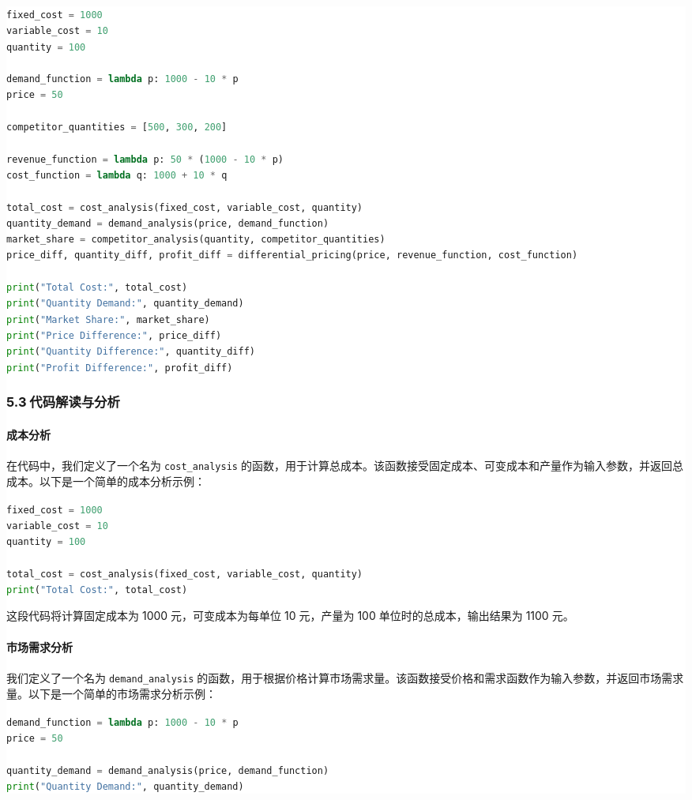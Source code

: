 ```python
fixed_cost = 1000
variable_cost = 10
quantity = 100

demand_function = lambda p: 1000 - 10 * p
price = 50

competitor_quantities = [500, 300, 200]

revenue_function = lambda p: 50 * (1000 - 10 * p)
cost_function = lambda q: 1000 + 10 * q

total_cost = cost_analysis(fixed_cost, variable_cost, quantity)
quantity_demand = demand_analysis(price, demand_function)
market_share = competitor_analysis(quantity, competitor_quantities)
price_diff, quantity_diff, profit_diff = differential_pricing(price, revenue_function, cost_function)

print("Total Cost:", total_cost)
print("Quantity Demand:", quantity_demand)
print("Market Share:", market_share)
print("Price Difference:", price_diff)
print("Quantity Difference:", quantity_diff)
print("Profit Difference:", profit_diff)
```

### 5.3 代码解读与分析

#### 成本分析

在代码中，我们定义了一个名为 `cost_analysis` 的函数，用于计算总成本。该函数接受固定成本、可变成本和产量作为输入参数，并返回总成本。以下是一个简单的成本分析示例：

```python
fixed_cost = 1000
variable_cost = 10
quantity = 100

total_cost = cost_analysis(fixed_cost, variable_cost, quantity)
print("Total Cost:", total_cost)
```

这段代码将计算固定成本为 1000 元，可变成本为每单位 10 元，产量为 100 单位时的总成本，输出结果为 1100 元。

#### 市场需求分析

我们定义了一个名为 `demand_analysis` 的函数，用于根据价格计算市场需求量。该函数接受价格和需求函数作为输入参数，并返回市场需求量。以下是一个简单的市场需求分析示例：

```python
demand_function = lambda p: 1000 - 10 * p
price = 50

quantity_demand = demand_analysis(price, demand_function)
print("Quantity Demand:", quantity_demand)
```
